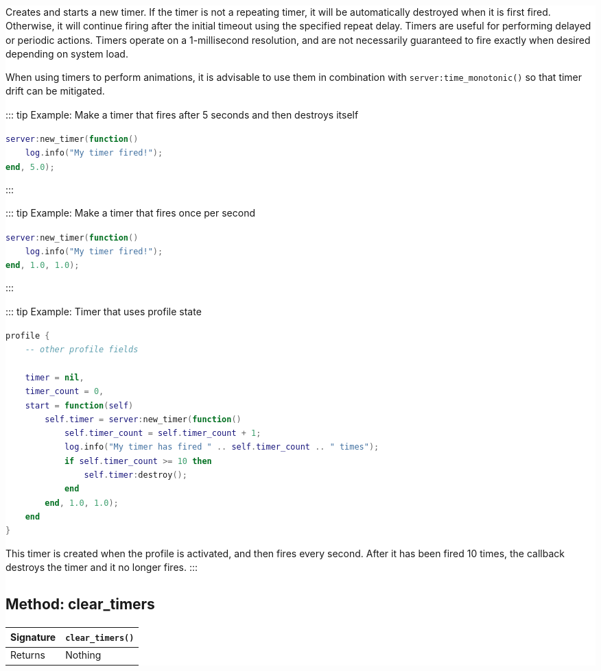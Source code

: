 Creates and starts a new timer. If the timer is not a repeating timer, it will be automatically destroyed when it is first fired. Otherwise, it will continue firing after the initial timeout using the specified repeat delay. Timers are useful for performing delayed or periodic actions. Timers operate on a 1-millisecond resolution, and are not necessarily guaranteed to fire exactly when desired depending on system load.

When using timers to perform animations, it is advisable to use them in combination with `server:time_monotonic()` so that timer drift can be mitigated.

::: tip Example: Make a timer that fires after 5 seconds and then destroys itself
```lua
server:new_timer(function()
    log.info("My timer fired!");
end, 5.0);
```
:::

::: tip Example: Make a timer that fires once per second
```lua
server:new_timer(function()
    log.info("My timer fired!");
end, 1.0, 1.0);
```
:::

::: tip Example: Timer that uses profile state
```lua
profile {
    -- other profile fields

    timer = nil,
    timer_count = 0,
    start = function(self)
        self.timer = server:new_timer(function()
            self.timer_count = self.timer_count + 1;
            log.info("My timer has fired " .. self.timer_count .. " times");
            if self.timer_count >= 10 then
                self.timer:destroy();
            end
        end, 1.0, 1.0);
    end
}
```
This timer is created when the profile is activated, and then fires every second. After it has been fired 10 times, the callback destroys the timer and it no longer fires.
:::

## Method: clear_timers

| Signature | `clear_timers()` |
| - | - |
| Returns | Nothing |
